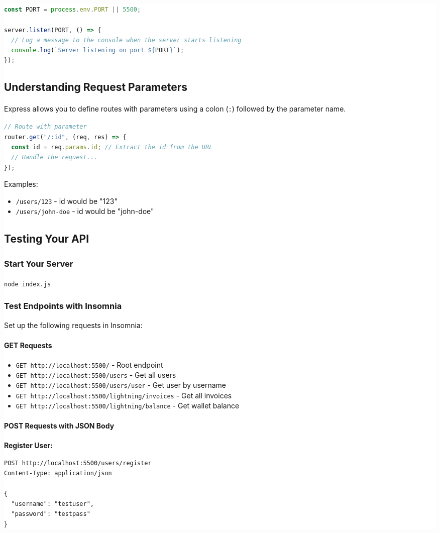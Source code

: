 ```javascript
const PORT = process.env.PORT || 5500;

server.listen(PORT, () => {
  // Log a message to the console when the server starts listening
  console.log(`Server listening on port ${PORT}`);
});
```

## Understanding Request Parameters

Express allows you to define routes with parameters using a colon (`:`) followed by the parameter name.

```javascript
// Route with parameter
router.get("/:id", (req, res) => {
  const id = req.params.id; // Extract the id from the URL
  // Handle the request...
});
```

Examples:
- `/users/123` - id would be "123"
- `/users/john-doe` - id would be "john-doe"

## Testing Your API

### Start Your Server
```bash
node index.js
```

### Test Endpoints with Insomnia

Set up the following requests in Insomnia:

#### GET Requests
- `GET http://localhost:5500/` - Root endpoint
- `GET http://localhost:5500/users` - Get all users
- `GET http://localhost:5500/users/user` - Get user by username
- `GET http://localhost:5500/lightning/invoices` - Get all invoices
- `GET http://localhost:5500/lightning/balance` - Get wallet balance

#### POST Requests with JSON Body

**Register User:**
```
POST http://localhost:5500/users/register
Content-Type: application/json

{
  "username": "testuser",
  "password": "testpass"
}
```
